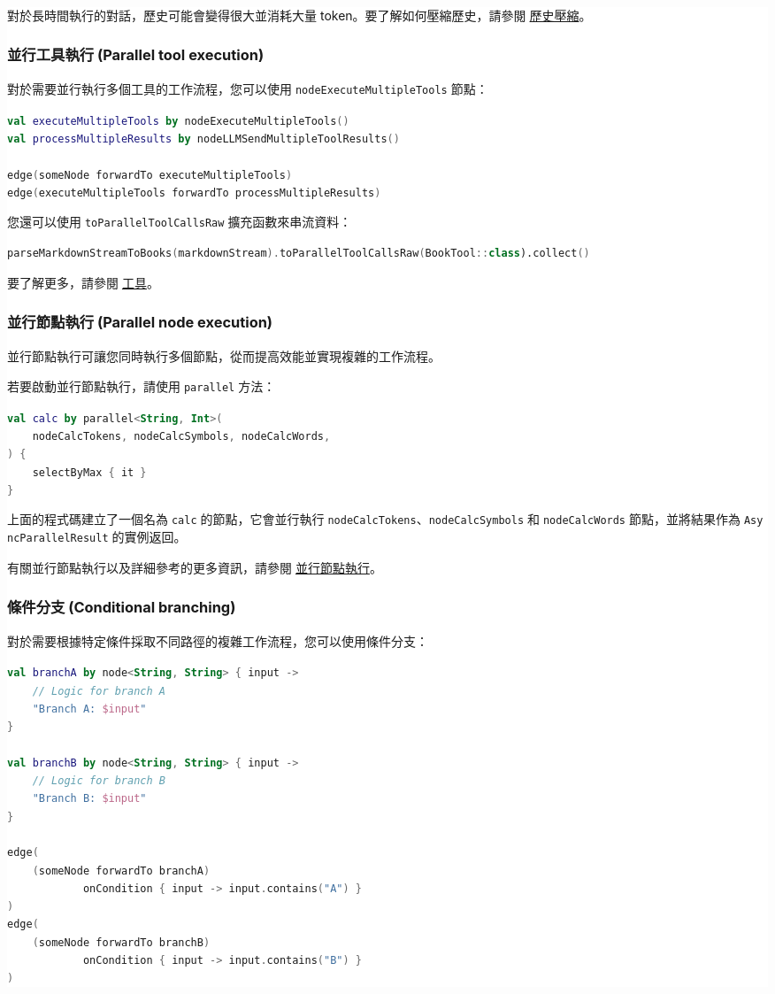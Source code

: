 對於長時間執行的對話，歷史可能會變得很大並消耗大量 token。要了解如何壓縮歷史，請參閱 [歷史壓縮](history-compression.md)。

### 並行工具執行 (Parallel tool execution)

對於需要並行執行多個工具的工作流程，您可以使用 `nodeExecuteMultipleTools` 節點：



```kotlin
val executeMultipleTools by nodeExecuteMultipleTools()
val processMultipleResults by nodeLLMSendMultipleToolResults()

edge(someNode forwardTo executeMultipleTools)
edge(executeMultipleTools forwardTo processMultipleResults)
```


您還可以使用 `toParallelToolCallsRaw` 擴充函數來串流資料：



```kotlin
parseMarkdownStreamToBooks(markdownStream).toParallelToolCallsRaw(BookTool::class).collect()
```


要了解更多，請參閱 [工具](tools-overview.md#parallel-tool-calls)。

### 並行節點執行 (Parallel node execution)

並行節點執行可讓您同時執行多個節點，從而提高效能並實現複雜的工作流程。

若要啟動並行節點執行，請使用 `parallel` 方法：



```kotlin
val calc by parallel<String, Int>(
    nodeCalcTokens, nodeCalcSymbols, nodeCalcWords,
) {
    selectByMax { it }
}
```


上面的程式碼建立了一個名為 `calc` 的節點，它會並行執行 `nodeCalcTokens`、`nodeCalcSymbols` 和 `nodeCalcWords` 節點，並將結果作為 `AsyncParallelResult` 的實例返回。

有關並行節點執行以及詳細參考的更多資訊，請參閱 [並行節點執行](parallel-node-execution.md)。

### 條件分支 (Conditional branching)

對於需要根據特定條件採取不同路徑的複雜工作流程，您可以使用條件分支：



```kotlin
val branchA by node<String, String> { input ->
    // Logic for branch A
    "Branch A: $input"
}

val branchB by node<String, String> { input ->
    // Logic for branch B
    "Branch B: $input"
}

edge(
    (someNode forwardTo branchA)
            onCondition { input -> input.contains("A") }
)
edge(
    (someNode forwardTo branchB)
            onCondition { input -> input.contains("B") }
)
```